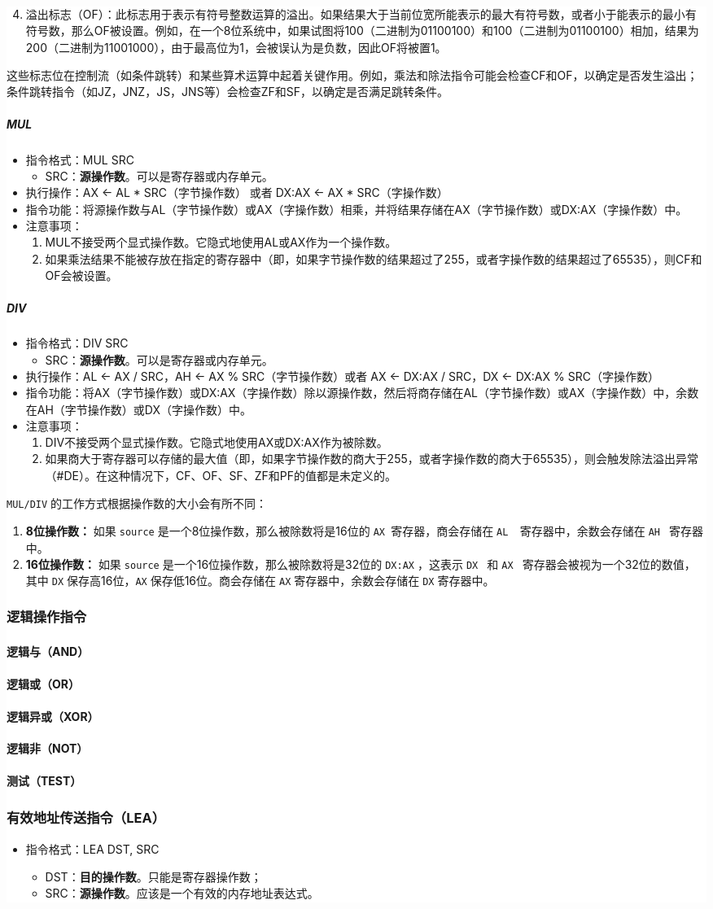 4. 溢出标志（OF）：此标志用于表示有符号整数运算的溢出。如果结果大于当前位宽所能表示的最大有符号数，或者小于能表示的最小有符号数，那么OF被设置。例如，在一个8位系统中，如果试图将100（二进制为01100100）和100（二进制为01100100）相加，结果为200（二进制为11001000），由于最高位为1，会被误认为是负数，因此OF将被置1。

这些标志位在控制流（如条件跳转）和某些算术运算中起着关键作用。例如，乘法和除法指令可能会检查CF和OF，以确定是否发生溢出；条件跳转指令（如JZ，JNZ，JS，JNS等）会检查ZF和SF，以确定是否满足跳转条件。



##### MUL

- 指令格式：MUL SRC
  - SRC：**源操作数**。可以是寄存器或内存单元。
- 执行操作：AX ← AL * SRC（字节操作数） 或者 DX:AX ← AX * SRC（字操作数）
- 指令功能：将源操作数与AL（字节操作数）或AX（字操作数）相乘，并将结果存储在AX（字节操作数）或DX:AX（字操作数）中。
- 注意事项：
  1. MUL不接受两个显式操作数。它隐式地使用AL或AX作为一个操作数。
  2. 如果乘法结果不能被存放在指定的寄存器中（即，如果字节操作数的结果超过了255，或者字操作数的结果超过了65535），则CF和OF会被设置。

##### DIV

- 指令格式：DIV SRC
  - SRC：**源操作数**。可以是寄存器或内存单元。
- 执行操作：AL ← AX / SRC，AH ← AX % SRC（字节操作数）或者 AX ← DX:AX / SRC，DX ← DX:AX % SRC（字操作数）
- 指令功能：将AX（字节操作数）或DX:AX（字操作数）除以源操作数，然后将商存储在AL（字节操作数）或AX（字操作数）中，余数在AH（字节操作数）或DX（字操作数）中。
- 注意事项：
  1. DIV不接受两个显式操作数。它隐式地使用AX或DX:AX作为被除数。
  2. 如果商大于寄存器可以存储的最大值（即，如果字节操作数的商大于255，或者字操作数的商大于65535），则会触发除法溢出异常（#DE）。在这种情况下，CF、OF、SF、ZF和PF的值都是未定义的。



`MUL/DIV` 的工作方式根据操作数的大小会有所不同：

1. **8位操作数：** 如果 `source` 是一个8位操作数，那么被除数将是16位的 `AX `寄存器，商会存储在 `AL  `寄存器中，余数会存储在 `AH ` 寄存器中。
2. **16位操作数：** 如果 `source` 是一个16位操作数，那么被除数将是32位的 `DX:AX` ，这表示 `DX ` 和 `AX ` 寄存器会被视为一个32位的数值，其中 `DX` 保存高16位，`AX` 保存低16位。商会存储在 `AX` 寄存器中，余数会存储在 `DX` 寄存器中。



### 逻辑操作指令

#### 逻辑与（AND）

#### 逻辑或（OR）

#### 逻辑异或（XOR）

#### 逻辑非（NOT）

#### 测试（TEST） 



### 有效地址传送指令（LEA）

- 指令格式：LEA DST, SRC

  - DST：**目的操作数**。只能是寄存器操作数；
  - SRC：**源操作数**。应该是一个有效的内存地址表达式。
